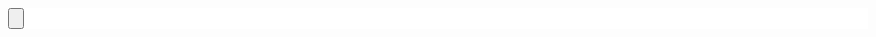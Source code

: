 <input type="button" class="hideshow">
<div markdown="1" style="display:none;">

```r
bachelor_bkaa <- bachelor_demographics %>%
	inner_join(., carnegie_categories, by="carnegie") %>%
	mutate(f_bkaa =CBKAAT/CTOTALT) %>%
	select(carnegie, f_bkaa)

bachelor_bkaa %>%
	ggplot(aes(x=carnegie, y=f_bkaa)) +
		geom_boxplot() +
		coord_flip()

bachelor_bkaa %>%
	group_by(carnegie) %>%
	summarize(median = median(f_bkaa), n=n()) %>%
	arrange(desc(median))
```

```
## # A tibble: 8 x 3
##   carnegie                                                          median     n
##   <chr>                                                              <dbl> <int>
## 1 Associates Colleges                                               0.0833   254
## 2 Baccalaureate Colleges--General                                   0.0754   294
## 3 Doctoral/Research Universities--Intensive                         0.0699   103
## 4 Masters Colleges and Universities I                               0.0681   478
## 5 Baccalaureate Colleges--Liberal Arts                              0.0520   216
## 6 Masters Colleges and Universities II                              0.0510   104
## 7 Doctoral/Research Universities--Extensive                         0.0485   149
## 8 Theological seminaries and other specialized faith-related insti… 0        129
```
